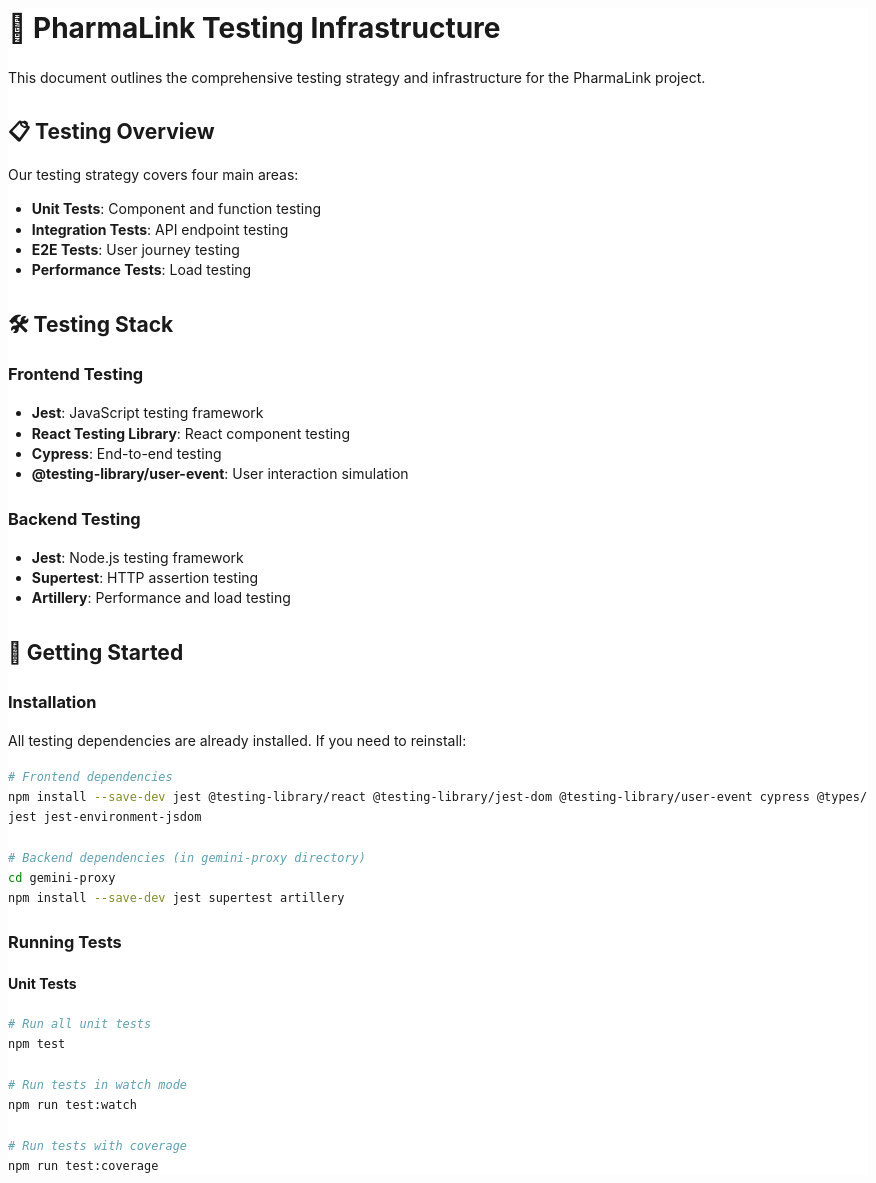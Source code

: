 # 🧪 PharmaLink Testing Infrastructure

This document outlines the comprehensive testing strategy and infrastructure for the PharmaLink project.

## 📋 Testing Overview

Our testing strategy covers four main areas:
- **Unit Tests**: Component and function testing
- **Integration Tests**: API endpoint testing  
- **E2E Tests**: User journey testing
- **Performance Tests**: Load testing

## 🛠️ Testing Stack

### Frontend Testing
- **Jest**: JavaScript testing framework
- **React Testing Library**: React component testing
- **Cypress**: End-to-end testing
- **@testing-library/user-event**: User interaction simulation

### Backend Testing
- **Jest**: Node.js testing framework
- **Supertest**: HTTP assertion testing
- **Artillery**: Performance and load testing

## 🚀 Getting Started

### Installation
All testing dependencies are already installed. If you need to reinstall:

```bash
# Frontend dependencies
npm install --save-dev jest @testing-library/react @testing-library/jest-dom @testing-library/user-event cypress @types/jest jest-environment-jsdom

# Backend dependencies (in gemini-proxy directory)
cd gemini-proxy
npm install --save-dev jest supertest artillery
```

### Running Tests

#### Unit Tests
```bash
# Run all unit tests
npm test

# Run tests in watch mode
npm run test:watch

# Run tests with coverage
npm run test:coverage
```
